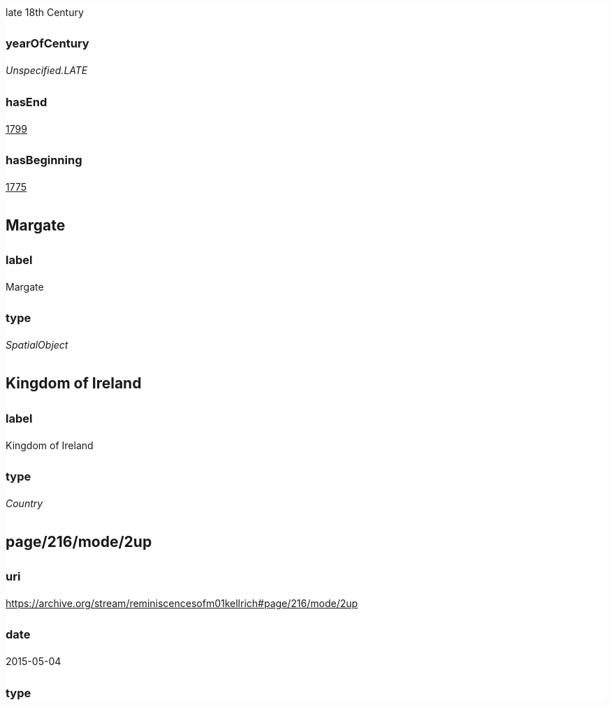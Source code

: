 
late 18th Century

### yearOfCentury


*Unspecified.LATE*

### hasEnd


[1799](#1799)

### hasBeginning


[1775](#1775)

## Margate

### label


Margate

### type


*SpatialObject*

## Kingdom of Ireland

### label


Kingdom of Ireland

### type


*Country*

## page/216/mode/2up

### uri


https://archive.org/stream/reminiscencesofm01kellrich#page/216/mode/2up

### date


2015-05-04

### type
